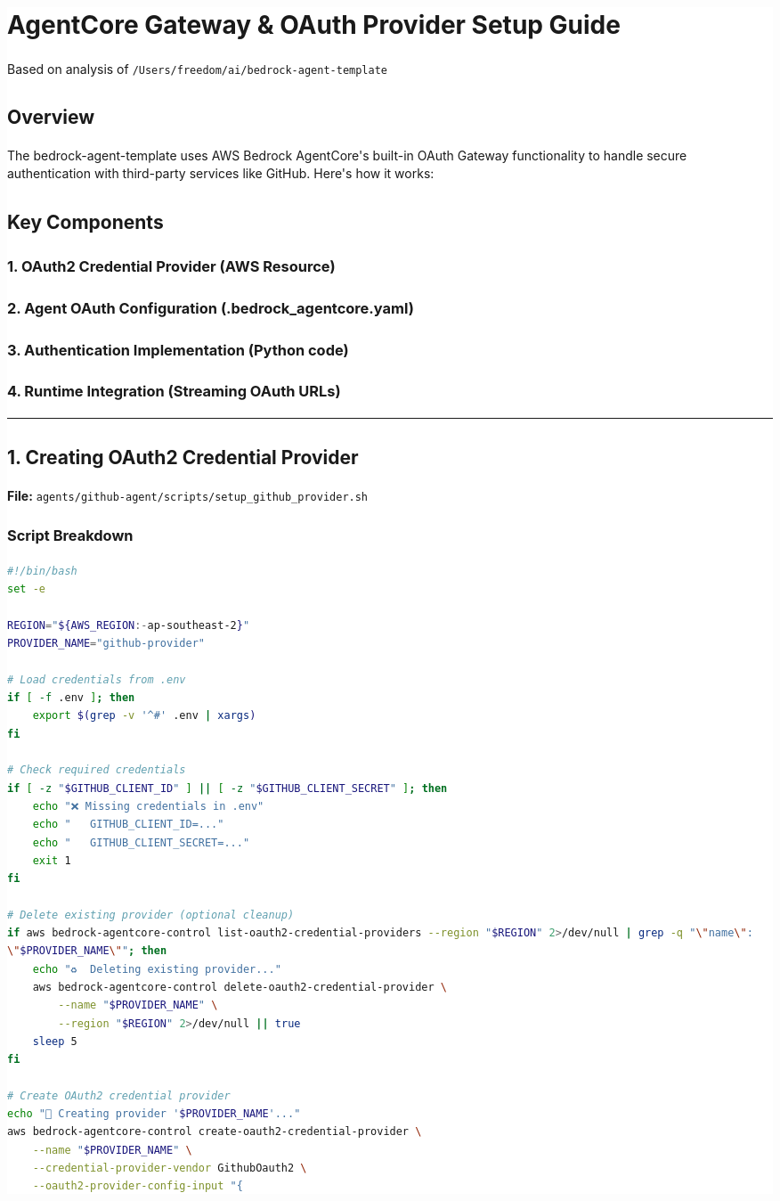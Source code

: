 # AgentCore Gateway & OAuth Provider Setup Guide

Based on analysis of `/Users/freedom/ai/bedrock-agent-template`

## Overview

The bedrock-agent-template uses AWS Bedrock AgentCore's built-in OAuth Gateway functionality to handle secure authentication with third-party services like GitHub. Here's how it works:

## Key Components

### 1. OAuth2 Credential Provider (AWS Resource)
### 2. Agent OAuth Configuration (.bedrock_agentcore.yaml)
### 3. Authentication Implementation (Python code)
### 4. Runtime Integration (Streaming OAuth URLs)

---

## 1. Creating OAuth2 Credential Provider

**File:** `agents/github-agent/scripts/setup_github_provider.sh`

### Script Breakdown

```bash
#!/bin/bash
set -e

REGION="${AWS_REGION:-ap-southeast-2}"
PROVIDER_NAME="github-provider"

# Load credentials from .env
if [ -f .env ]; then
    export $(grep -v '^#' .env | xargs)
fi

# Check required credentials
if [ -z "$GITHUB_CLIENT_ID" ] || [ -z "$GITHUB_CLIENT_SECRET" ]; then
    echo "❌ Missing credentials in .env"
    echo "   GITHUB_CLIENT_ID=..."
    echo "   GITHUB_CLIENT_SECRET=..."
    exit 1
fi

# Delete existing provider (optional cleanup)
if aws bedrock-agentcore-control list-oauth2-credential-providers --region "$REGION" 2>/dev/null | grep -q "\"name\": \"$PROVIDER_NAME\""; then
    echo "♻️  Deleting existing provider..."
    aws bedrock-agentcore-control delete-oauth2-credential-provider \
        --name "$PROVIDER_NAME" \
        --region "$REGION" 2>/dev/null || true
    sleep 5
fi

# Create OAuth2 credential provider
echo "📡 Creating provider '$PROVIDER_NAME'..."
aws bedrock-agentcore-control create-oauth2-credential-provider \
    --name "$PROVIDER_NAME" \
    --credential-provider-vendor GithubOauth2 \
    --oauth2-provider-config-input "{
```
